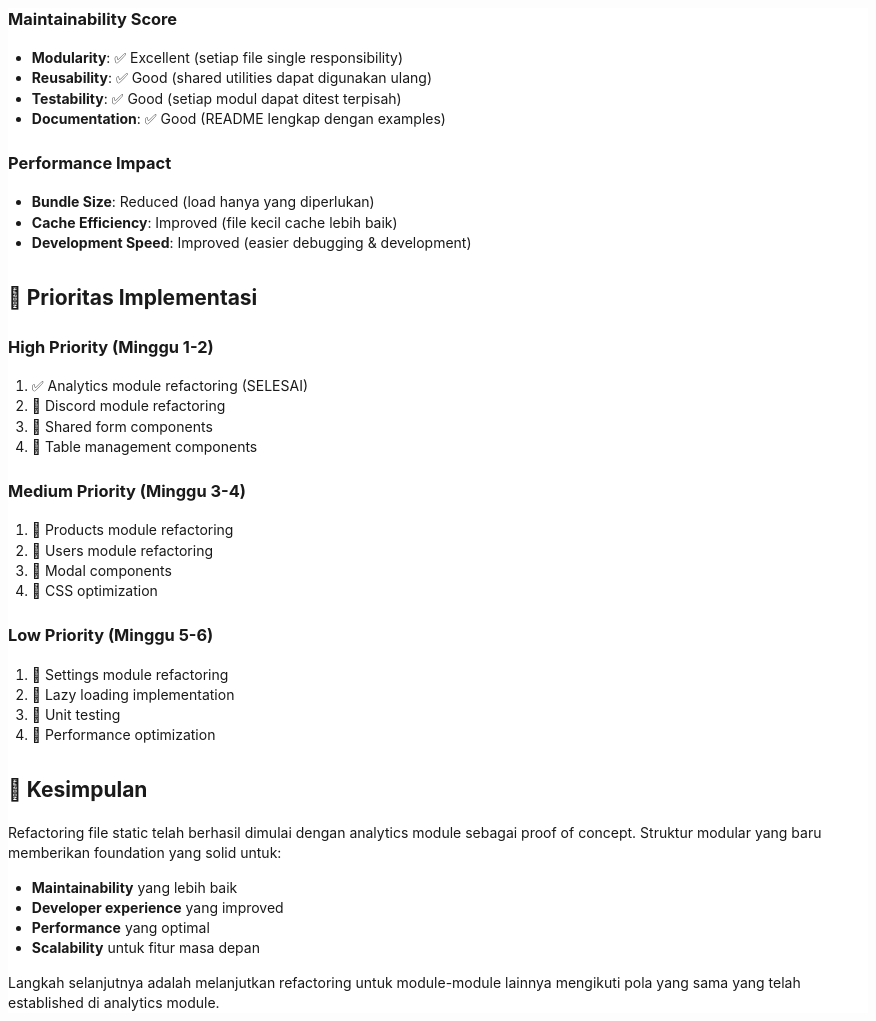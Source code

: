 ### Maintainability Score
- **Modularity**: ✅ Excellent (setiap file single responsibility)
- **Reusability**: ✅ Good (shared utilities dapat digunakan ulang)
- **Testability**: ✅ Good (setiap modul dapat ditest terpisah)
- **Documentation**: ✅ Good (README lengkap dengan examples)

### Performance Impact
- **Bundle Size**: Reduced (load hanya yang diperlukan)
- **Cache Efficiency**: Improved (file kecil cache lebih baik)
- **Development Speed**: Improved (easier debugging & development)

## 🎯 Prioritas Implementasi

### High Priority (Minggu 1-2)
1. ✅ Analytics module refactoring (SELESAI)
2. 🔄 Discord module refactoring
3. 🔄 Shared form components
4. 🔄 Table management components

### Medium Priority (Minggu 3-4)  
1. 🔄 Products module refactoring
2. 🔄 Users module refactoring
3. 🔄 Modal components
4. 🔄 CSS optimization

### Low Priority (Minggu 5-6)
1. 🔄 Settings module refactoring
2. 🔄 Lazy loading implementation
3. 🔄 Unit testing
4. 🔄 Performance optimization

## 🚀 Kesimpulan

Refactoring file static telah berhasil dimulai dengan analytics module sebagai proof of concept. Struktur modular yang baru memberikan foundation yang solid untuk:

- **Maintainability** yang lebih baik
- **Developer experience** yang improved  
- **Performance** yang optimal
- **Scalability** untuk fitur masa depan

Langkah selanjutnya adalah melanjutkan refactoring untuk module-module lainnya mengikuti pola yang sama yang telah established di analytics module.

